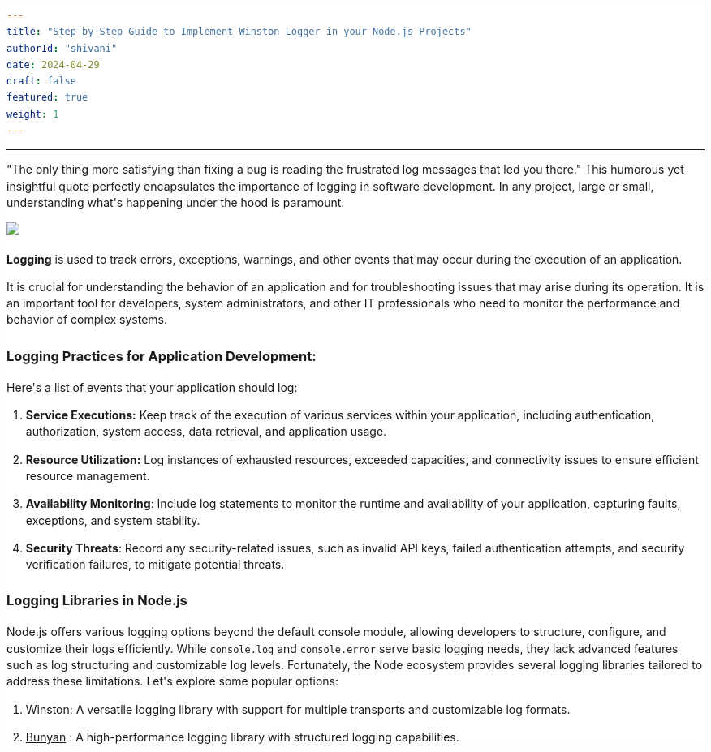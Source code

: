 ```yaml
---
title: "Step-by-Step Guide to Implement Winston Logger in your Node.js Projects"
authorId: "shivani"
date: 2024-04-29
draft: false
featured: true
weight: 1
---
```

___

"The only thing more satisfying than fixing a bug is reading the frustrated log messages that led you there." This humorous yet insightful quote perfectly encapsulates the importance of logging in software development. In any project, large or small, understanding what's happening under the hood is paramount.

<img src="/images/blog/guide-to-implement-winston-logger/logs-meme.jpeg" width="100%">

**Logging** is used to track errors, exceptions, warnings, and other events that may occur during the execution of an application.

It is crucial for understanding the behavior of an application and for troubleshooting issues that may arise during its operation. It is an important tool for developers, system administrators, and other IT professionals who need to monitor the performance and behavior of complex systems.

### **Logging Practices for Application Development:**

Here's a list of events that your application should log:

1. **Service Executions:** Keep track of the execution of various services within your application, including authentication, authorization, system access, data retrieval, and application usage.
    
2. **Resource Utilization:** Log instances of exhausted resources, exceeded capacities, and connectivity issues to ensure efficient resource management.
    
3. **Availability Monitoring**: Include log statements to monitor the runtime and availability of your application, capturing faults, exceptions, and system stability.
    
4. **Security Threats**: Record any security-related issues, such as invalid API keys, failed authentication attempts, and security verification failures, to mitigate potential threats.
    

### **Logging Libraries in Node.js**

Node.js offers various logging options beyond the default console module, allowing developers to structure, configure, and customize their logs efficiently. While `console.log` and `console.error` serve basic logging needs, they lack advanced features such as log structuring and customizable log levels. Fortunately, the Node ecosystem provides several logging libraries tailored to address these limitations. Let's explore some popular options:

1. [Winston](https://github.com/winstonjs/winston): A versatile logging library with support for multiple transports and customizable log formats.
    
2. [Bunyan](https://github.com/trentm/node-bunyan) : A high-performance logging library with structured logging capabilities.
    